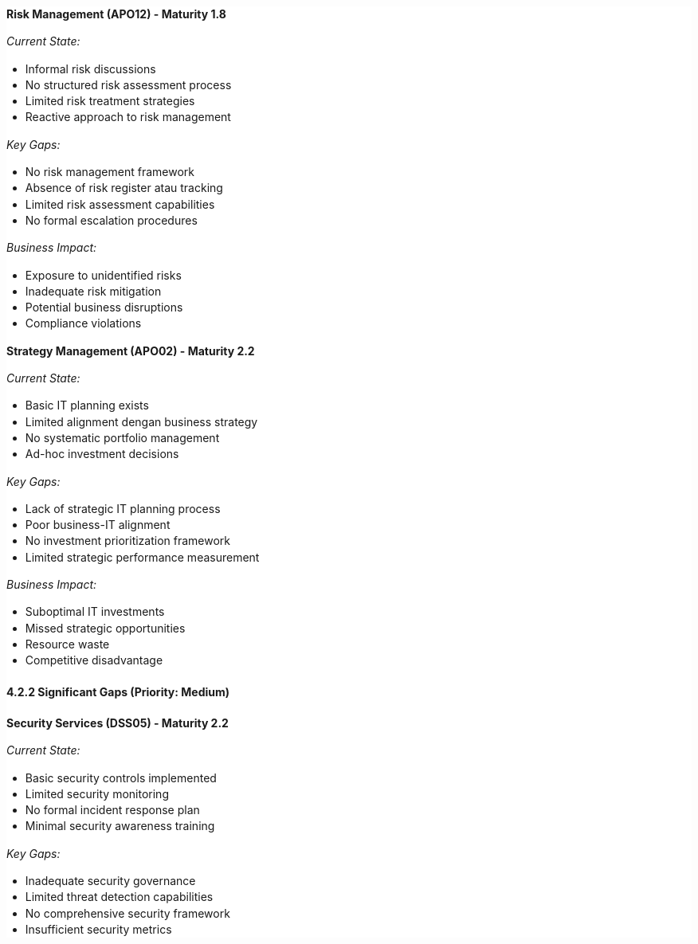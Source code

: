**Risk Management (APO12) - Maturity 1.8**

*Current State:*
- Informal risk discussions
- No structured risk assessment process
- Limited risk treatment strategies
- Reactive approach to risk management

*Key Gaps:*
- No risk management framework
- Absence of risk register atau tracking
- Limited risk assessment capabilities
- No formal escalation procedures

*Business Impact:*
- Exposure to unidentified risks
- Inadequate risk mitigation
- Potential business disruptions
- Compliance violations

**Strategy Management (APO02) - Maturity 2.2**

*Current State:*
- Basic IT planning exists
- Limited alignment dengan business strategy
- No systematic portfolio management
- Ad-hoc investment decisions

*Key Gaps:*
- Lack of strategic IT planning process
- Poor business-IT alignment
- No investment prioritization framework
- Limited strategic performance measurement

*Business Impact:*
- Suboptimal IT investments
- Missed strategic opportunities
- Resource waste
- Competitive disadvantage

#### 4.2.2 Significant Gaps (Priority: Medium)

**Security Services (DSS05) - Maturity 2.2**

*Current State:*
- Basic security controls implemented
- Limited security monitoring
- No formal incident response plan
- Minimal security awareness training

*Key Gaps:*
- Inadequate security governance
- Limited threat detection capabilities
- No comprehensive security framework
- Insufficient security metrics
